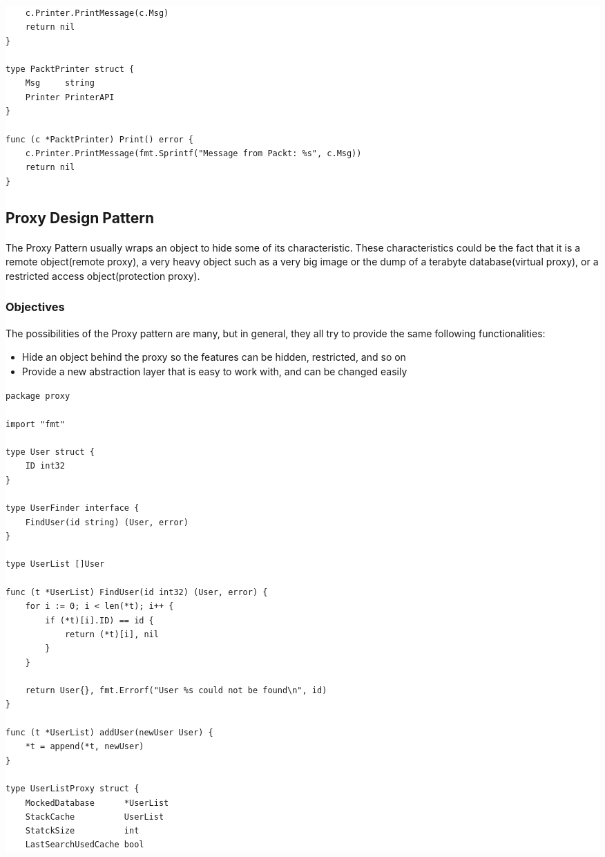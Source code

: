 ```golang
    c.Printer.PrintMessage(c.Msg)
    return nil
}

type PacktPrinter struct {
    Msg     string
    Printer PrinterAPI
}

func (c *PacktPrinter) Print() error {
    c.Printer.PrintMessage(fmt.Sprintf("Message from Packt: %s", c.Msg))
    return nil
}
```

## Proxy Design Pattern

The Proxy Pattern usually wraps an object to hide some of its characteristic. These characteristics could be the fact that it is a remote object(remote proxy), a very heavy object such as a very big image or the dump of a terabyte database(virtual proxy), or a restricted access object(protection proxy).

### Objectives

The possibilities of the Proxy pattern are many, but in general, they all try to provide the same following functionalities:

- Hide an object behind the proxy so the features can be hidden, restricted, and so on
- Provide a new abstraction layer that is easy to work with, and can be changed easily

```golang
package proxy

import "fmt"

type User struct {
    ID int32
}

type UserFinder interface {
    FindUser(id string) (User, error)
}

type UserList []User

func (t *UserList) FindUser(id int32) (User, error) {
    for i := 0; i < len(*t); i++ {
        if (*t)[i].ID) == id {
            return (*t)[i], nil
        }
    }

    return User{}, fmt.Errorf("User %s could not be found\n", id)
}

func (t *UserList) addUser(newUser User) {
    *t = append(*t, newUser)
}

type UserListProxy struct {
    MockedDatabase      *UserList
    StackCache          UserList
    StatckSize          int
    LastSearchUsedCache bool
```